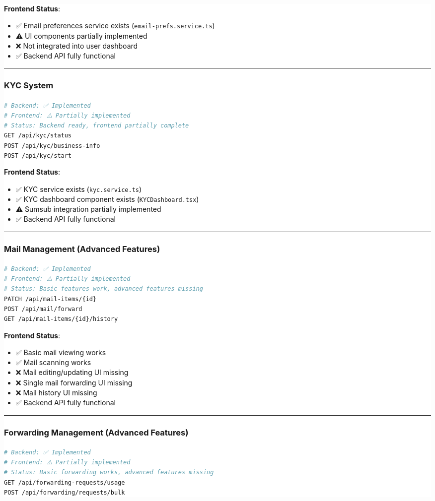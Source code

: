 **Frontend Status**:
- ✅ Email preferences service exists (`email-prefs.service.ts`)
- ⚠️ UI components partially implemented
- ❌ Not integrated into user dashboard
- ✅ Backend API fully functional

---

### **KYC System**
```bash
# Backend: ✅ Implemented
# Frontend: ⚠️ Partially implemented
# Status: Backend ready, frontend partially complete
GET /api/kyc/status
POST /api/kyc/business-info
POST /api/kyc/start
```

**Frontend Status**:
- ✅ KYC service exists (`kyc.service.ts`)
- ✅ KYC dashboard component exists (`KYCDashboard.tsx`)
- ⚠️ Sumsub integration partially implemented
- ✅ Backend API fully functional

---

### **Mail Management (Advanced Features)**
```bash
# Backend: ✅ Implemented
# Frontend: ⚠️ Partially implemented
# Status: Basic features work, advanced features missing
PATCH /api/mail-items/{id}
POST /api/mail/forward
GET /api/mail-items/{id}/history
```

**Frontend Status**:
- ✅ Basic mail viewing works
- ✅ Mail scanning works
- ❌ Mail editing/updating UI missing
- ❌ Single mail forwarding UI missing
- ❌ Mail history UI missing
- ✅ Backend API fully functional

---

### **Forwarding Management (Advanced Features)**
```bash
# Backend: ✅ Implemented
# Frontend: ⚠️ Partially implemented
# Status: Basic forwarding works, advanced features missing
GET /api/forwarding-requests/usage
POST /api/forwarding/requests/bulk
```
